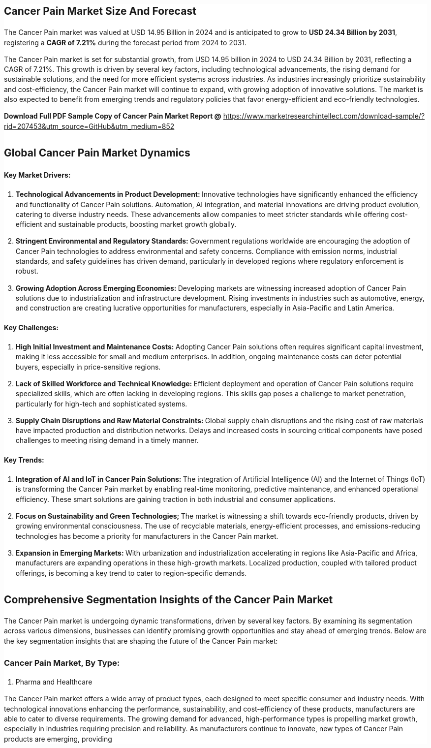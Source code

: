 <h2>Cancer Pain Market Size And Forecast</h2><p>The Cancer Pain market was valued at USD 14.95 Billion in 2024 and is anticipated to grow to <strong>USD 24.34 Billion by 2031</strong>, registering a <strong>CAGR of 7.21%</strong> during the forecast period from 2024 to 2031.</p><p>The Cancer Pain market is set for substantial growth, from USD 14.95 billion in 2024 to USD 24.34 Billion by 2031, reflecting a CAGR of 7.21%. This growth is driven by several key factors, including technological advancements, the rising demand for sustainable solutions, and the need for more efficient systems across industries. As industries increasingly prioritize sustainability and cost-efficiency, the Cancer Pain market will continue to expand, with growing adoption of innovative solutions. The market is also expected to benefit from emerging trends and regulatory policies that favor energy-efficient and eco-friendly technologies.</p><p><strong>Download Full PDF Sample Copy of Cancer Pain Market Report @</strong>&nbsp;<a href="https://www.marketresearchintellect.com/download-sample/?rid=207453&amp;utm_source=GitHub&amp;utm_medium=852">https://www.marketresearchintellect.com/download-sample/?rid=207453&amp;utm_source=GitHub&amp;utm_medium=852</a></p><h2>Global Cancer Pain Market Dynamics</h2><h4><strong>Key Market Drivers:</strong></h4><ol><li><p><strong>Technological Advancements in Product Development:&nbsp;</strong>Innovative technologies have significantly enhanced the efficiency and functionality of Cancer Pain solutions. Automation, AI integration, and material innovations are driving product evolution, catering to diverse industry needs. These advancements allow companies to meet stricter standards while offering cost-efficient and sustainable products, boosting market growth globally.</p></li><li><p><strong>Stringent Environmental and Regulatory Standards:&nbsp;</strong>Government regulations worldwide are encouraging the adoption of Cancer Pain technologies to address environmental and safety concerns. Compliance with emission norms, industrial standards, and safety guidelines has driven demand, particularly in developed regions where regulatory enforcement is robust.</p></li><li><p><strong>Growing Adoption Across Emerging Economies:&nbsp;</strong>Developing markets are witnessing increased adoption of Cancer Pain solutions due to industrialization and infrastructure development. Rising investments in industries such as automotive, energy, and construction are creating lucrative opportunities for manufacturers, especially in Asia-Pacific and Latin America.</p></li></ol><h4><strong>Key Challenges:</strong></h4><ol><li><p><strong>High Initial Investment and Maintenance Costs:&nbsp;</strong>Adopting Cancer Pain solutions often requires significant capital investment, making it less accessible for small and medium enterprises. In addition, ongoing maintenance costs can deter potential buyers, especially in price-sensitive regions.</p></li><li><p><strong>Lack of Skilled Workforce and Technical Knowledge:&nbsp;</strong>Efficient deployment and operation of Cancer Pain solutions require specialized skills, which are often lacking in developing regions. This skills gap poses a challenge to market penetration, particularly for high-tech and sophisticated systems.</p></li><li><p><strong>Supply Chain Disruptions and Raw Material Constraints:&nbsp;</strong>Global supply chain disruptions and the rising cost of raw materials have impacted production and distribution networks. Delays and increased costs in sourcing critical components have posed challenges to meeting rising demand in a timely manner.</p></li></ol><h4><strong>Key Trends:</strong></h4><ol><li><p><strong>Integration of AI and IoT in Cancer Pain Solutions:&nbsp;</strong>The integration of Artificial Intelligence (AI) and the Internet of Things (IoT) is transforming the Cancer Pain market by enabling real-time monitoring, predictive maintenance, and enhanced operational efficiency. These smart solutions are gaining traction in both industrial and consumer applications.</p></li><li><p><strong>Focus on Sustainability and Green Technologies;&nbsp;</strong>The market is witnessing a shift towards eco-friendly products, driven by growing environmental consciousness. The use of recyclable materials, energy-efficient processes, and emissions-reducing technologies has become a priority for manufacturers in the Cancer Pain market.</p></li><li><p><strong>Expansion in Emerging Markets:&nbsp;</strong>With urbanization and industrialization accelerating in regions like Asia-Pacific and Africa, manufacturers are expanding operations in these high-growth markets. Localized production, coupled with tailored product offerings, is becoming a key trend to cater to region-specific demands.</p></li></ol><div class="article-main__content" data-test-id="publishing-text-block"><h2>Comprehensive Segmentation Insights of the Cancer Pain Market</h2><p>The Cancer Pain market is undergoing dynamic transformations, driven by several key factors. By examining its segmentation across various dimensions, businesses can identify promising growth opportunities and stay ahead of emerging trends. Below are the key segmentation insights that are shaping the future of the Cancer Pain market:</p><h3><strong>Cancer Pain Market, By Type:<br /></strong></h3><ol><li>Pharma and Healthcare</li></ol><p>The Cancer Pain market offers a wide array of product types, each designed to meet specific consumer and industry needs. With technological innovations enhancing the performance, sustainability, and cost-efficiency of these products, manufacturers are able to cater to diverse requirements. The growing demand for advanced, high-performance types is propelling market growth, especially in industries requiring precision and reliability. As manufacturers continue to innovate, new types of Cancer Pain products are emerging, providing